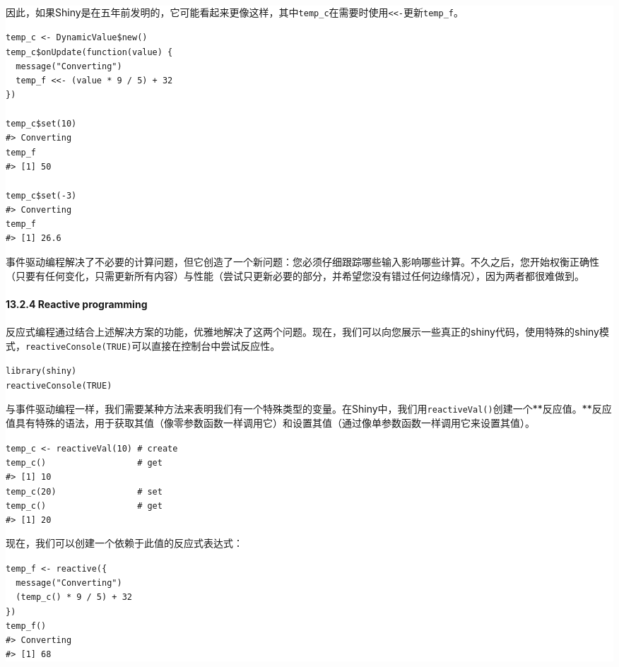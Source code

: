 因此，如果Shiny是在五年前发明的，它可能看起来更像这样，其中`temp_c`在需要时使用`<<-`更新`temp_f`。

```
temp_c <- DynamicValue$new()
temp_c$onUpdate(function(value) {
  message("Converting") 
  temp_f <<- (value * 9 / 5) + 32
})

temp_c$set(10)
#> Converting
temp_f
#> [1] 50

temp_c$set(-3)
#> Converting
temp_f
#> [1] 26.6
```

事件驱动编程解决了不必要的计算问题，但它创造了一个新问题：您必须仔细跟踪哪些输入影响哪些计算。不久之后，您开始权衡正确性（只要有任何变化，只需更新所有内容）与性能（尝试只更新必要的部分，并希望您没有错过任何边缘情况），因为两者都很难做到。

#### 13.2.4 Reactive programming

反应式编程通过结合上述解决方案的功能，优雅地解决了这两个问题。现在，我们可以向您展示一些真正的shiny代码，使用特殊的shiny模式，`reactiveConsole(TRUE)`可以直接在控制台中尝试反应性。

```
library(shiny)
reactiveConsole(TRUE)
```

与事件驱动编程一样，我们需要某种方法来表明我们有一个特殊类型的变量。在Shiny中，我们用`reactiveVal()`创建一个**反应值。**反应值具有特殊的语法，用于获取其值（像零参数函数一样调用它）和设置其值（通过像单参数函数一样调用它来设置其值）。

```
temp_c <- reactiveVal(10) # create
temp_c()                  # get
#> [1] 10
temp_c(20)                # set
temp_c()                  # get
#> [1] 20
```

现在，我们可以创建一个依赖于此值的反应式表达式：

```
temp_f <- reactive({
  message("Converting") 
  (temp_c() * 9 / 5) + 32
})
temp_f()
#> Converting
#> [1] 68
```
